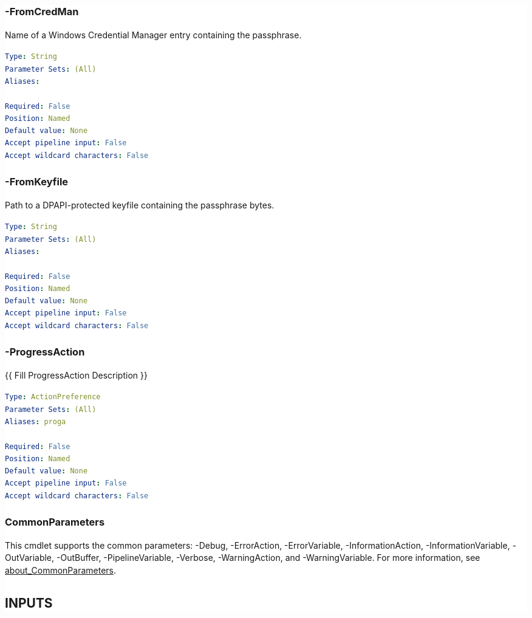 ### -FromCredMan
Name of a Windows Credential Manager entry containing the passphrase.

```yaml
Type: String
Parameter Sets: (All)
Aliases:

Required: False
Position: Named
Default value: None
Accept pipeline input: False
Accept wildcard characters: False
```

### -FromKeyfile
Path to a DPAPI-protected keyfile containing the passphrase bytes.

```yaml
Type: String
Parameter Sets: (All)
Aliases:

Required: False
Position: Named
Default value: None
Accept pipeline input: False
Accept wildcard characters: False
```

### -ProgressAction
{{ Fill ProgressAction Description }}

```yaml
Type: ActionPreference
Parameter Sets: (All)
Aliases: proga

Required: False
Position: Named
Default value: None
Accept pipeline input: False
Accept wildcard characters: False
```

### CommonParameters
This cmdlet supports the common parameters: -Debug, -ErrorAction, -ErrorVariable, -InformationAction, -InformationVariable, -OutVariable, -OutBuffer, -PipelineVariable, -Verbose, -WarningAction, and -WarningVariable. For more information, see [about_CommonParameters](http://go.microsoft.com/fwlink/?LinkID=113216).

## INPUTS

